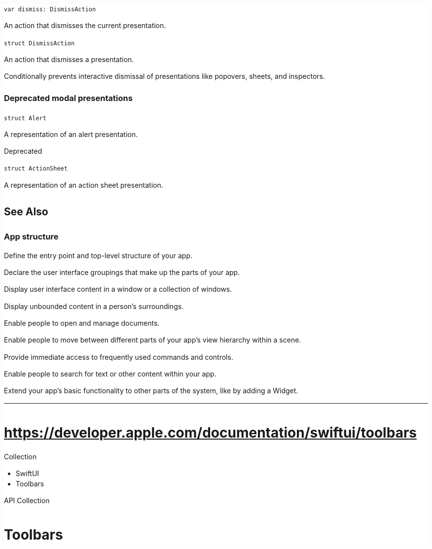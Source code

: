 `var dismiss: DismissAction`

An action that dismisses the current presentation.

`struct DismissAction`

An action that dismisses a presentation.

Conditionally prevents interactive dismissal of presentations like popovers, sheets, and inspectors.

### Deprecated modal presentations

`struct Alert`

A representation of an alert presentation.

Deprecated

`struct ActionSheet`

A representation of an action sheet presentation.

## See Also

### App structure

Define the entry point and top-level structure of your app.

Declare the user interface groupings that make up the parts of your app.

Display user interface content in a window or a collection of windows.

Display unbounded content in a person’s surroundings.

Enable people to open and manage documents.

Enable people to move between different parts of your app’s view hierarchy within a scene.

Provide immediate access to frequently used commands and controls.

Enable people to search for text or other content within your app.

Extend your app’s basic functionality to other parts of the system, like by adding a Widget.

---

# https://developer.apple.com/documentation/swiftui/toolbars

Collection

- SwiftUI
- Toolbars

API Collection

# Toolbars
